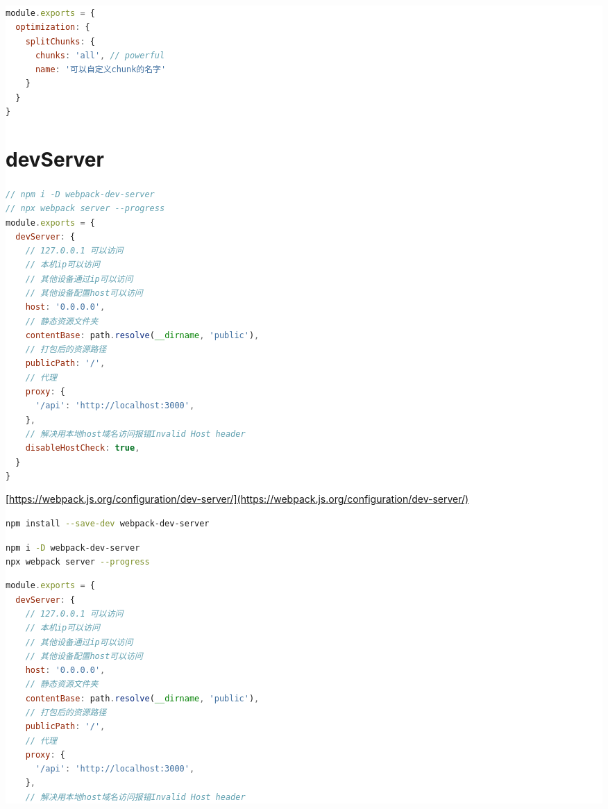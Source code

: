 ```jsx
module.exports = {
  optimization: {
    splitChunks: {
      chunks: 'all', // powerful
      name: '可以自定义chunk的名字'
    }
  }
}
```

# devServer

```jsx
// npm i -D webpack-dev-server
// npx webpack server --progress
module.exports = {
  devServer: {
    // 127.0.0.1 可以访问
    // 本机ip可以访问
    // 其他设备通过ip可以访问
    // 其他设备配置host可以访问
    host: '0.0.0.0',
    // 静态资源文件夹
    contentBase: path.resolve(__dirname, 'public'),
    // 打包后的资源路径
    publicPath: '/',
    // 代理
    proxy: {
      '/api': 'http://localhost:3000',
    },
    // 解决用本地host域名访问报错Invalid Host header 
    disableHostCheck: true,
  }
}
```

[https://webpack.js.org/configuration/dev-server/](https://webpack.js.org/configuration/dev-server/)

```bash
npm install --save-dev webpack-dev-server
```

```bash
npm i -D webpack-dev-server
npx webpack server --progress
```

```jsx
module.exports = {
  devServer: {
    // 127.0.0.1 可以访问
    // 本机ip可以访问
    // 其他设备通过ip可以访问
    // 其他设备配置host可以访问
    host: '0.0.0.0',
    // 静态资源文件夹
    contentBase: path.resolve(__dirname, 'public'),
    // 打包后的资源路径
    publicPath: '/',
    // 代理
    proxy: {
      '/api': 'http://localhost:3000',
    },
    // 解决用本地host域名访问报错Invalid Host header
```